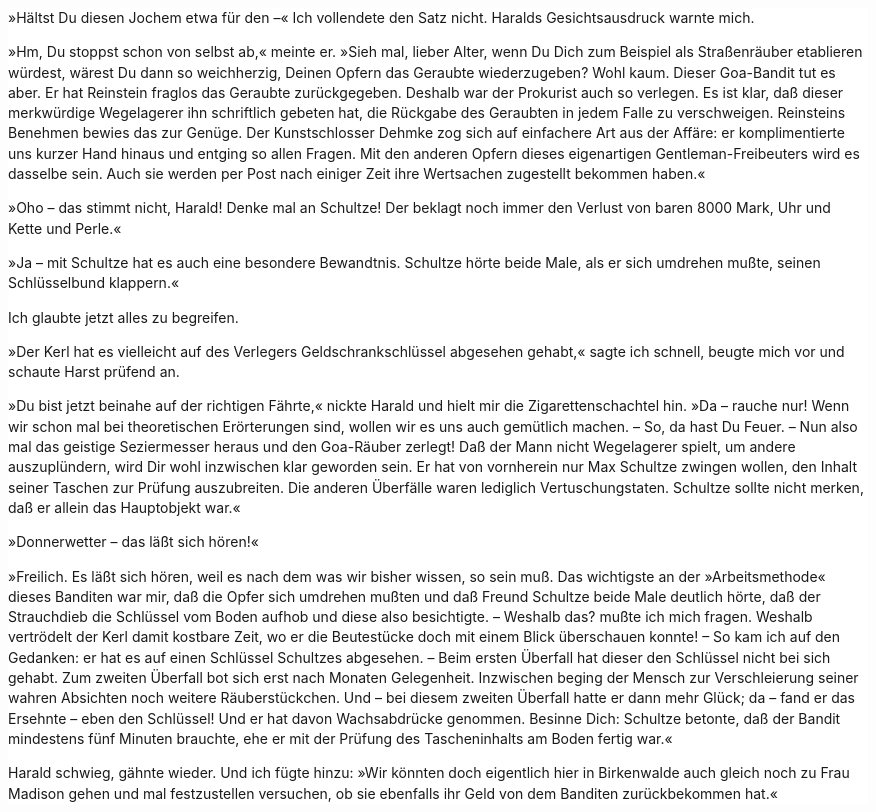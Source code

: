 »Hältst Du diesen Jochem etwa für den –« Ich vollendete den Satz nicht. Haralds
Gesichtsausdruck warnte mich.

»Hm, Du stoppst schon von selbst ab,« meinte er. »Sieh mal, lieber Alter, wenn
Du Dich zum Beispiel als Straßenräuber etablieren würdest, wärest Du dann so
weichherzig, Deinen Opfern das Geraubte wiederzugeben? Wohl kaum. Dieser
Goa-Bandit tut es aber. Er hat Reinstein fraglos das Geraubte zurückgegeben.
Deshalb war der Prokurist auch so verlegen. Es ist klar, daß dieser merkwürdige
Wegelagerer ihn schriftlich gebeten hat, die Rückgabe des Geraubten in jedem
Falle zu verschweigen. Reinsteins Benehmen bewies das zur Genüge. Der
Kunstschlosser Dehmke zog sich auf einfachere Art aus der Affäre: er
komplimentierte uns kurzer Hand hinaus und entging so allen Fragen. Mit den
anderen Opfern dieses eigenartigen Gentleman-Freibeuters wird es dasselbe sein.
Auch sie werden per Post nach einiger Zeit ihre Wertsachen zugestellt bekommen
haben.«

»Oho – das stimmt nicht, Harald! Denke mal an Schultze! Der beklagt noch immer
den Verlust von baren 8000 Mark, Uhr und Kette und Perle.«

»Ja – mit Schultze hat es auch eine besondere Bewandtnis. Schultze hörte beide
Male, als er sich umdrehen mußte, seinen Schlüsselbund klappern.«

Ich glaubte jetzt alles zu begreifen.

»Der Kerl hat es vielleicht auf des Verlegers Geldschrankschlüssel abgesehen
gehabt,« sagte ich schnell, beugte mich vor und schaute Harst prüfend an.

»Du bist jetzt beinahe auf der richtigen Fährte,« nickte Harald und hielt mir
die Zigarettenschachtel hin. »Da – rauche nur! Wenn wir schon mal bei
theoretischen Erörterungen sind, wollen wir es uns auch gemütlich machen. – So,
da hast Du Feuer. – Nun also mal das geistige Seziermesser heraus und den
Goa-Räuber zerlegt! Daß der Mann nicht Wegelagerer spielt, um andere
auszuplündern, wird Dir wohl inzwischen klar geworden sein. Er hat von
vornherein nur Max Schultze zwingen wollen, den Inhalt seiner Taschen zur
Prüfung auszubreiten. Die anderen Überfälle waren lediglich Vertuschungstaten.
Schultze sollte nicht merken, daß er allein das Hauptobjekt war.«

»Donnerwetter – das läßt sich hören!«

»Freilich. Es läßt sich hören, weil es nach dem was wir bisher wissen, so sein
muß. Das wichtigste an der »Arbeitsmethode« dieses Banditen war mir, daß die
Opfer sich umdrehen mußten und daß Freund Schultze beide Male deutlich hörte,
daß der Strauchdieb die Schlüssel vom Boden aufhob und diese also besichtigte.
– Weshalb das? mußte ich mich fragen. Weshalb vertrödelt der Kerl damit
kostbare Zeit, wo er die Beutestücke doch mit einem Blick überschauen konnte! –
So kam ich auf den Gedanken: er hat es auf einen Schlüssel Schultzes abgesehen.
– Beim ersten Überfall hat dieser den Schlüssel nicht bei sich gehabt. Zum
zweiten Überfall bot sich erst nach Monaten Gelegenheit. Inzwischen beging der
Mensch zur Verschleierung seiner wahren Absichten noch weitere Räuberstückchen.
Und – bei diesem zweiten Überfall hatte er dann mehr Glück; da – fand er das
Ersehnte – eben den Schlüssel! Und er hat davon Wachsabdrücke genommen. Besinne
Dich: Schultze betonte, daß der Bandit mindestens fünf Minuten brauchte, ehe er
mit der Prüfung des Tascheninhalts am Boden fertig war.«

Harald schwieg, gähnte wieder. Und ich fügte hinzu: »Wir könnten doch
eigentlich hier in Birkenwalde auch gleich noch zu Frau Madison gehen und mal
festzustellen versuchen, ob sie ebenfalls ihr Geld von dem Banditen
zurückbekommen hat.«
